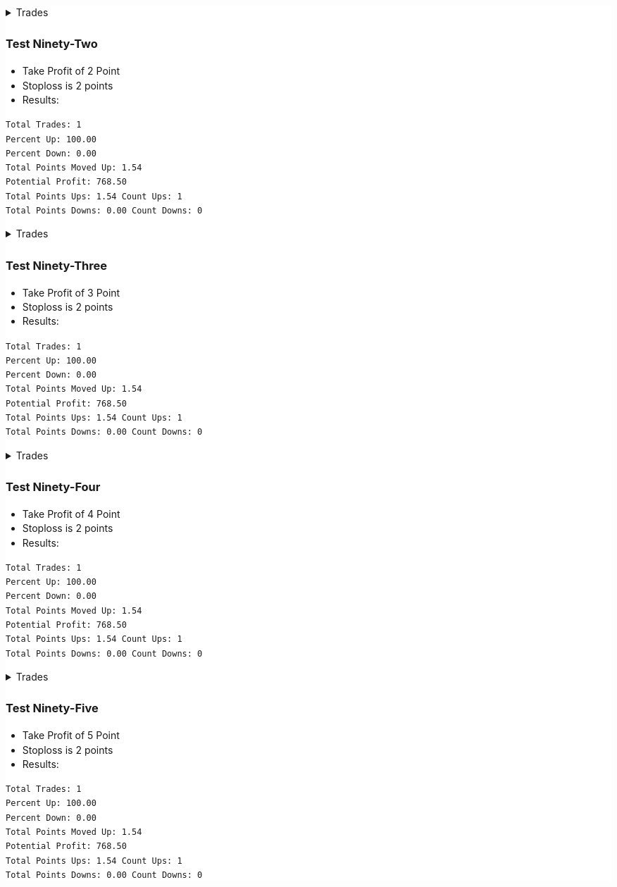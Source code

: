 
<details><summary>Trades</summary></details>

### Test Ninety-Two
* Take Profit of 2 Point
* Stoploss is 2 points
* Results:
```
Total Trades: 1
Percent Up: 100.00
Percent Down: 0.00
Total Points Moved Up: 1.54
Potential Profit: 768.50
Total Points Ups: 1.54 Count Ups: 1
Total Points Downs: 0.00 Count Downs: 0
```

<details><summary>Trades</summary></details>

### Test Ninety-Three
* Take Profit of 3 Point
* Stoploss is 2 points
* Results:
```
Total Trades: 1
Percent Up: 100.00
Percent Down: 0.00
Total Points Moved Up: 1.54
Potential Profit: 768.50
Total Points Ups: 1.54 Count Ups: 1
Total Points Downs: 0.00 Count Downs: 0
```

<details><summary>Trades</summary></details>

### Test Ninety-Four
* Take Profit of 4 Point
* Stoploss is 2 points
* Results:
```
Total Trades: 1
Percent Up: 100.00
Percent Down: 0.00
Total Points Moved Up: 1.54
Potential Profit: 768.50
Total Points Ups: 1.54 Count Ups: 1
Total Points Downs: 0.00 Count Downs: 0
```

<details><summary>Trades</summary></details>

### Test Ninety-Five
* Take Profit of 5 Point
* Stoploss is 2 points
* Results:
```
Total Trades: 1
Percent Up: 100.00
Percent Down: 0.00
Total Points Moved Up: 1.54
Potential Profit: 768.50
Total Points Ups: 1.54 Count Ups: 1
Total Points Downs: 0.00 Count Downs: 0
```
